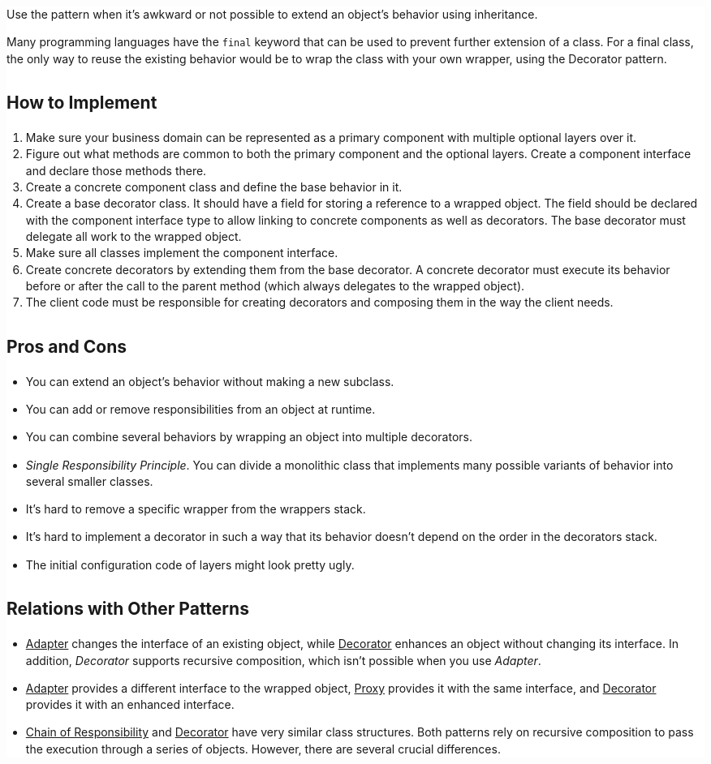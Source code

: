  Use the pattern when it’s awkward or not possible to extend an object’s behavior using inheritance.

 Many programming languages have the `final` keyword that can be used to prevent further extension of a class. For a final class, the only way to reuse the existing behavior would be to  wrap the class with your own wrapper, using the Decorator pattern.

##  How to Implement

1. Make sure your business domain can be represented as a primary component with multiple optional layers over it.
2. Figure out what methods are common to both the primary component and  the optional layers. Create a component interface and declare those  methods there.
3. Create a concrete component class and define the base behavior in it.
4. Create a base decorator class. It should have a field for storing a  reference to a wrapped object. The field should be declared with the  component interface type to allow linking to concrete components as well as decorators. The base decorator must delegate all work to the wrapped object.
5. Make sure all classes implement the component interface.
6. Create concrete decorators by extending them from the base decorator. A concrete decorator must execute its behavior before or after the call to the parent method (which always delegates to the wrapped object).
7. The client code must be responsible for creating decorators and composing them in the way the client needs.

##  Pros and Cons

-  You can extend an object’s behavior without making a new subclass.
-  You can add or remove responsibilities from an object at runtime.
-  You can combine several behaviors by wrapping an object into multiple decorators.
-  *Single Responsibility Principle*. You can divide a monolithic class that implements many possible variants of behavior into several smaller classes.

-  It’s hard to remove a specific wrapper from the wrappers stack.
-  It’s hard to implement a decorator in such a way that its behavior doesn’t depend on the order in the decorators stack.
-  The initial configuration code of layers might look pretty ugly.

##  Relations with Other Patterns

- [Adapter](https://refactoring.guru/design-patterns/adapter) changes the interface of an existing object, while [Decorator](https://refactoring.guru/design-patterns/decorator) enhances an object without changing its interface. In addition, *Decorator* supports recursive composition, which isn’t possible when you use *Adapter*.

- [Adapter](https://refactoring.guru/design-patterns/adapter) provides a different interface to the wrapped object, [Proxy](https://refactoring.guru/design-patterns/proxy) provides it with the same interface, and [Decorator](https://refactoring.guru/design-patterns/decorator) provides it with an enhanced interface.

- [Chain of Responsibility](https://refactoring.guru/design-patterns/chain-of-responsibility) and [Decorator](https://refactoring.guru/design-patterns/decorator) have very similar class structures. Both patterns rely on recursive  composition to pass the execution through a series of objects. However,  there are several crucial differences.
